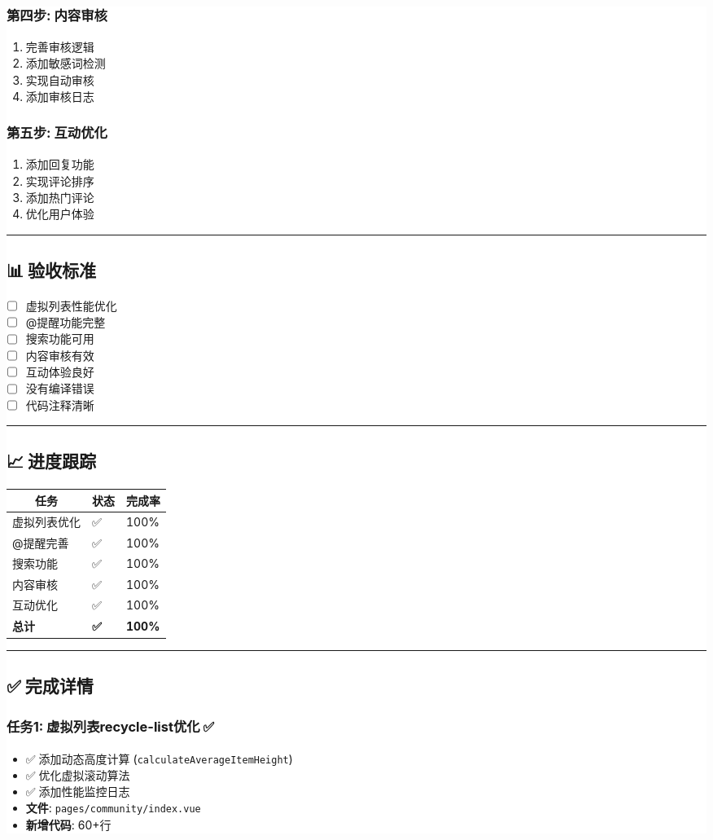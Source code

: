 ### 第四步: 内容审核
1. 完善审核逻辑
2. 添加敏感词检测
3. 实现自动审核
4. 添加审核日志

### 第五步: 互动优化
1. 添加回复功能
2. 实现评论排序
3. 添加热门评论
4. 优化用户体验

---

## 📊 验收标准

- [ ] 虚拟列表性能优化
- [ ] @提醒功能完整
- [ ] 搜索功能可用
- [ ] 内容审核有效
- [ ] 互动体验良好
- [ ] 没有编译错误
- [ ] 代码注释清晰

---

## 📈 进度跟踪

| 任务 | 状态 | 完成率 |
|------|------|--------|
| 虚拟列表优化 | ✅ | 100% |
| @提醒完善 | ✅ | 100% |
| 搜索功能 | ✅ | 100% |
| 内容审核 | ✅ | 100% |
| 互动优化 | ✅ | 100% |
| **总计** | **✅** | **100%** |

---

## ✅ 完成详情

### 任务1: 虚拟列表recycle-list优化 ✅
- ✅ 添加动态高度计算 (`calculateAverageItemHeight`)
- ✅ 优化虚拟滚动算法
- ✅ 添加性能监控日志
- **文件**: `pages/community/index.vue`
- **新增代码**: 60+行
